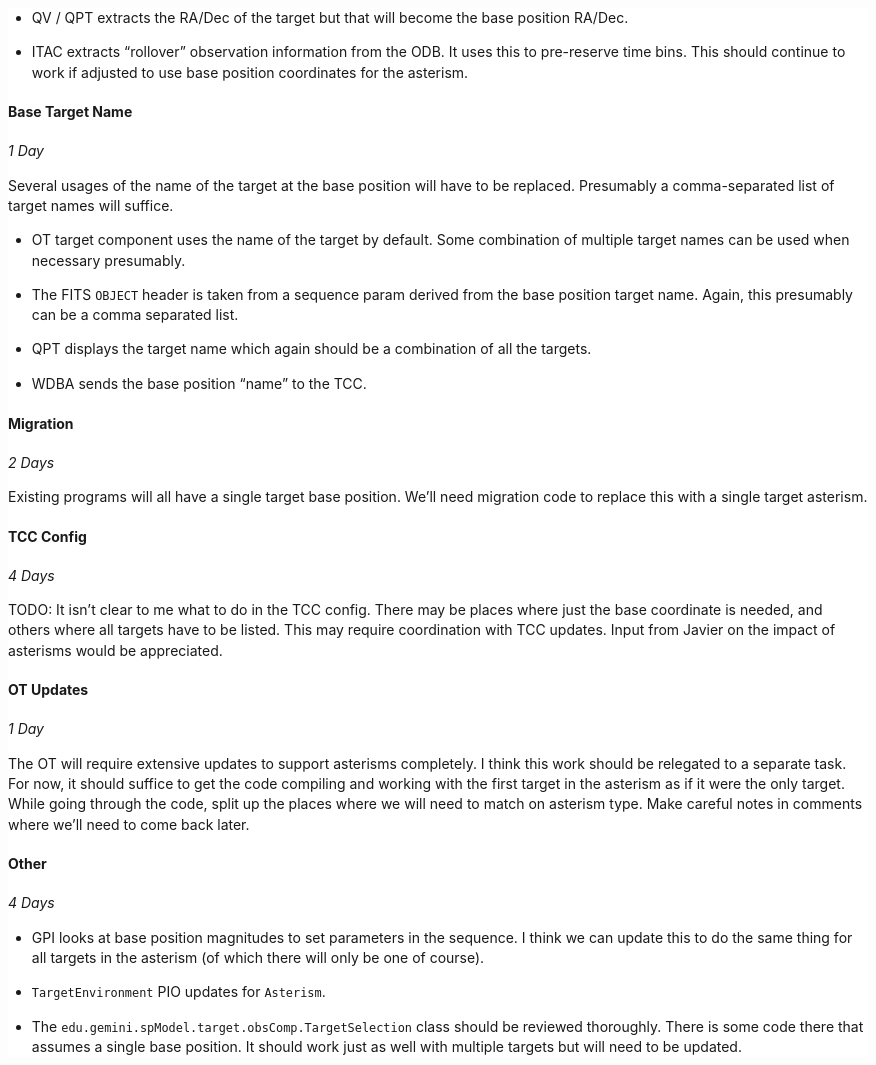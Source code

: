 * QV / QPT extracts the RA/Dec of the target but that will become the base position RA/Dec.

* ITAC extracts “rollover” observation information from the ODB.  It uses this to pre-reserve time bins.  This should continue to work if adjusted to use base position coordinates for the asterism. 


#### Base Target Name

_1 Day_

Several usages of the name of the target at the base position will have to be replaced.  Presumably a comma-separated list of target names will suffice.

* OT target component uses the name of the target by default.  Some combination of multiple target names can be used when necessary presumably.

* The FITS `OBJECT` header is taken from a sequence param derived from the base position target name.  Again, this presumably can be a comma separated list.

* QPT displays the target name which again should be a combination of all the targets.

* WDBA sends the base position “name” to the TCC.


#### Migration

_2 Days_

Existing programs will all have a single target base position.  We’ll need migration code to replace this with a single target asterism.

#### TCC Config

_4 Days_

TODO: It isn’t clear to me what to do in the TCC config.  There may be places where just the base coordinate is needed, and others where all targets have to be listed.  This may require coordination with TCC updates.  Input from Javier on the impact of asterisms would be appreciated.

#### OT Updates

_1 Day_

The OT will require extensive updates to support asterisms completely.  I think this work should be relegated to a separate task.  For now, it should suffice to get the code compiling and working with the first target in the asterism as if it were the only target.  While going through the code, split up the places where we will need to match on asterism type.  Make careful notes in comments where we’ll need to come back later.

#### Other

_4 Days_

* GPI looks at base position magnitudes to set parameters in the sequence.  I think we can update this to do the same thing for all targets in the asterism (of which there will only be one of course).

* `TargetEnvironment` PIO updates for `Asterism`.  

* The `edu.gemini.spModel.target.obsComp.TargetSelection` class should be reviewed thoroughly. There is some code there that assumes a single base position.  It should work just as well with multiple targets but will need to be updated.
